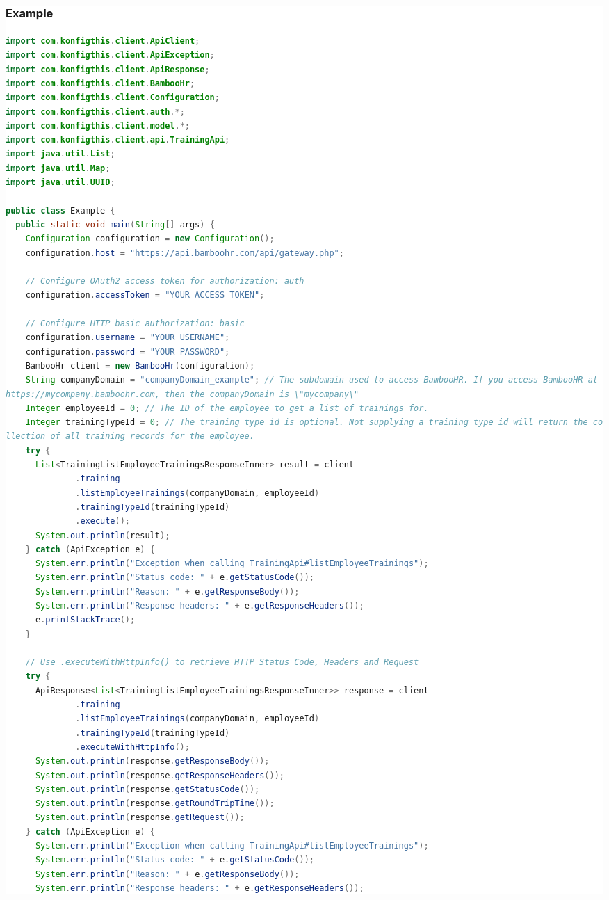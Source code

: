 ### Example
```java
import com.konfigthis.client.ApiClient;
import com.konfigthis.client.ApiException;
import com.konfigthis.client.ApiResponse;
import com.konfigthis.client.BambooHr;
import com.konfigthis.client.Configuration;
import com.konfigthis.client.auth.*;
import com.konfigthis.client.model.*;
import com.konfigthis.client.api.TrainingApi;
import java.util.List;
import java.util.Map;
import java.util.UUID;

public class Example {
  public static void main(String[] args) {
    Configuration configuration = new Configuration();
    configuration.host = "https://api.bamboohr.com/api/gateway.php";
    
    // Configure OAuth2 access token for authorization: auth
    configuration.accessToken = "YOUR ACCESS TOKEN";
    
    // Configure HTTP basic authorization: basic
    configuration.username = "YOUR USERNAME";
    configuration.password = "YOUR PASSWORD";
    BambooHr client = new BambooHr(configuration);
    String companyDomain = "companyDomain_example"; // The subdomain used to access BambooHR. If you access BambooHR at https://mycompany.bamboohr.com, then the companyDomain is \"mycompany\"
    Integer employeeId = 0; // The ID of the employee to get a list of trainings for.
    Integer trainingTypeId = 0; // The training type id is optional. Not supplying a training type id will return the collection of all training records for the employee.
    try {
      List<TrainingListEmployeeTrainingsResponseInner> result = client
              .training
              .listEmployeeTrainings(companyDomain, employeeId)
              .trainingTypeId(trainingTypeId)
              .execute();
      System.out.println(result);
    } catch (ApiException e) {
      System.err.println("Exception when calling TrainingApi#listEmployeeTrainings");
      System.err.println("Status code: " + e.getStatusCode());
      System.err.println("Reason: " + e.getResponseBody());
      System.err.println("Response headers: " + e.getResponseHeaders());
      e.printStackTrace();
    }

    // Use .executeWithHttpInfo() to retrieve HTTP Status Code, Headers and Request
    try {
      ApiResponse<List<TrainingListEmployeeTrainingsResponseInner>> response = client
              .training
              .listEmployeeTrainings(companyDomain, employeeId)
              .trainingTypeId(trainingTypeId)
              .executeWithHttpInfo();
      System.out.println(response.getResponseBody());
      System.out.println(response.getResponseHeaders());
      System.out.println(response.getStatusCode());
      System.out.println(response.getRoundTripTime());
      System.out.println(response.getRequest());
    } catch (ApiException e) {
      System.err.println("Exception when calling TrainingApi#listEmployeeTrainings");
      System.err.println("Status code: " + e.getStatusCode());
      System.err.println("Reason: " + e.getResponseBody());
      System.err.println("Response headers: " + e.getResponseHeaders());
```